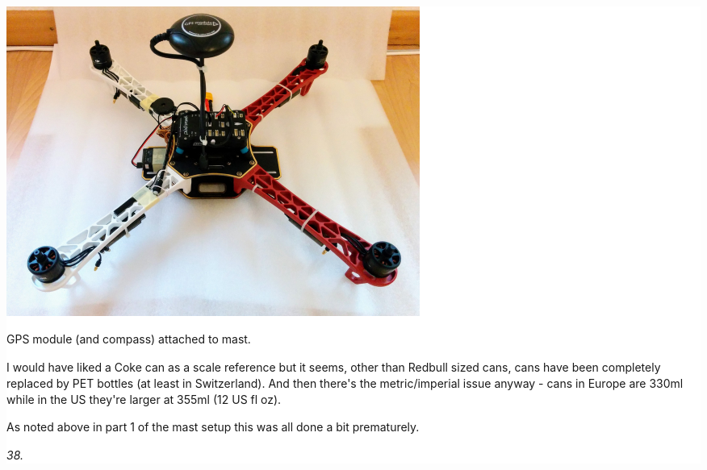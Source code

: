 <img src="assets/images/assembly/final-assembly/IMG_20170909_154329.jpg" width="512">

GPS module (and compass) attached to mast.

I would have liked a Coke can as a scale reference but it seems, other than Redbull sized cans, cans have been completely replaced by PET bottles (at least in Switzerland). And then there's the metric/imperial issue anyway - cans in Europe are 330ml while in the US they're larger at 355ml (12 US fl oz).

As noted above in part 1 of the mast setup this was all done a bit prematurely.

_38._  